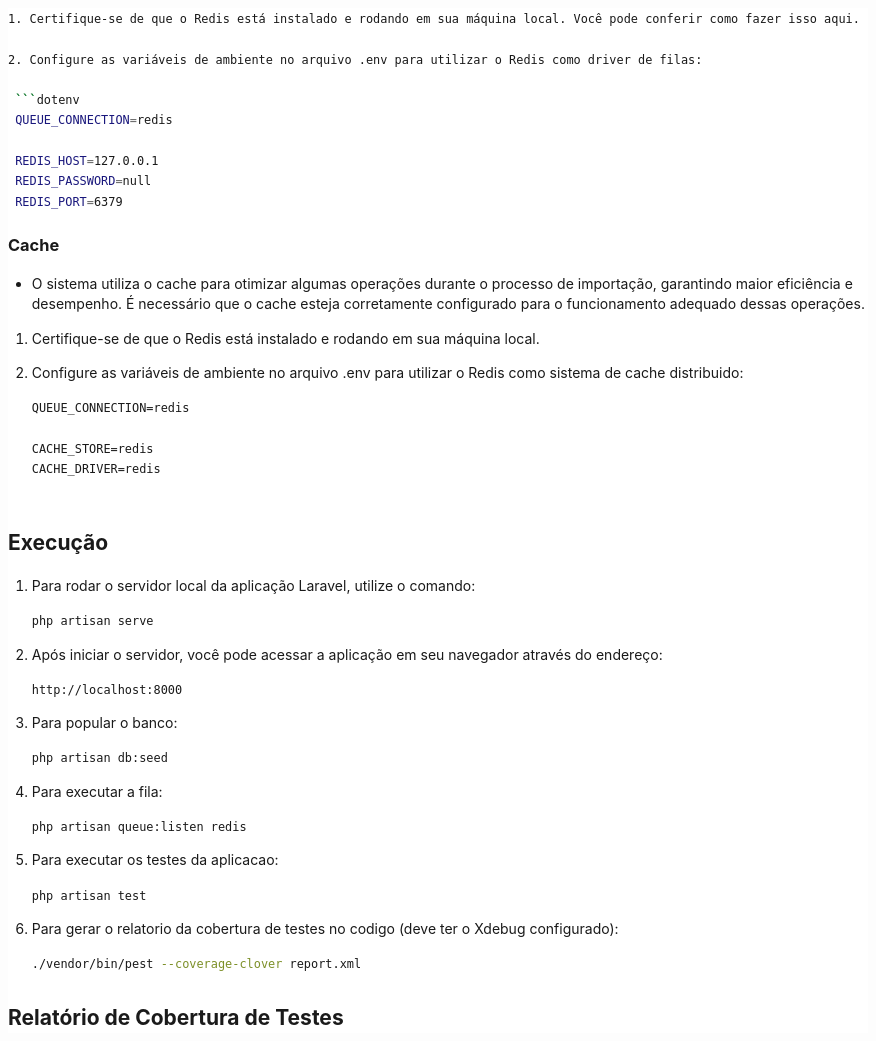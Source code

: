    ```bash
1. Certifique-se de que o Redis está instalado e rodando em sua máquina local. Você pode conferir como fazer isso aqui.

2. Configure as variáveis de ambiente no arquivo .env para utilizar o Redis como driver de filas:

    ```dotenv
    QUEUE_CONNECTION=redis

    REDIS_HOST=127.0.0.1
    REDIS_PASSWORD=null
    REDIS_PORT=6379
   ```

### Cache

- O sistema utiliza o cache para otimizar algumas operações durante o processo de importação, garantindo maior eficiência e desempenho. É necessário que o cache esteja corretamente configurado para o funcionamento adequado dessas operações.

1. Certifique-se de que o Redis está instalado e rodando em sua máquina local.

2. Configure as variáveis de ambiente no arquivo .env para utilizar o Redis como sistema 
de cache distribuido:

    ```dotenv
    QUEUE_CONNECTION=redis

    CACHE_STORE=redis
    CACHE_DRIVER=redis
    

## Execução

1. Para rodar o servidor local da aplicação Laravel, utilize o comando:

   ```bash
   php artisan serve

2. Após iniciar o servidor, você pode acessar a aplicação em seu navegador através do endereço:

    ```bash
   http://localhost:8000


3. Para popular o banco:

    ```bash
    php artisan db:seed

4. Para executar a fila:

    ```bash
    php artisan queue:listen redis

5. Para executar os testes da aplicacao:
    ```bash
    php artisan test
    ```

5. Para gerar o relatorio da cobertura de testes no codigo (deve ter o Xdebug configurado):
    ```bash
    ./vendor/bin/pest --coverage-clover report.xml
    ```
   
## Relatório de Cobertura de Testes

   ```